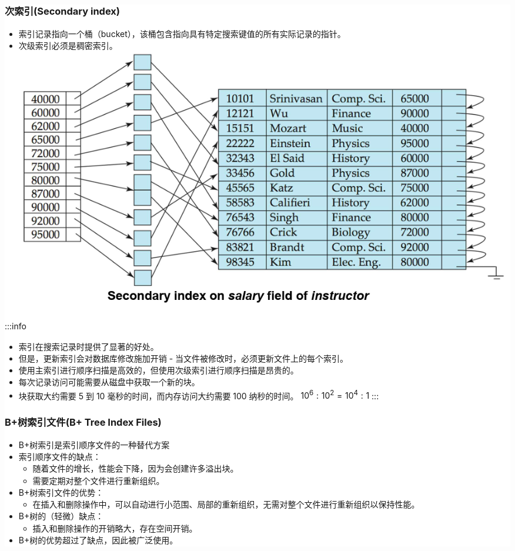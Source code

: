 ### 次索引(Secondary index)

- 索引记录指向一个桶（bucket），该桶包含指向具有特定搜索键值的所有实际记录的指针。
- 次级索引必须是稠密索引。
  ![次索引(Secondary index)](<images/Chapter11 Indexing and Hashing/image-6.png>)

:::info

- 索引在搜索记录时提供了显著的好处。
- 但是，更新索引会对数据库修改施加开销 - 当文件被修改时，必须更新文件上的每个索引。
- 使用主索引进行顺序扫描是高效的，但使用次级索引进行顺序扫描是昂贵的。
- 每次记录访问可能需要从磁盘中获取一个新的块。
- 块获取大约需要 5 到 10 毫秒的时间，而内存访问大约需要 100 纳秒的时间。
  $10^6:10^2=10^4:1$
  :::

### B+树索引文件(B+ Tree Index Files)

- B+树索引是索引顺序文件的一种替代方案
- 索引顺序文件的缺点：
  - 随着文件的增长，性能会下降，因为会创建许多溢出块。
  - 需要定期对整个文件进行重新组织。
- B+树索引文件的优势：
  - 在插入和删除操作中，可以自动进行小范围、局部的重新组织，无需对整个文件进行重新组织以保持性能。
- B+树的（轻微）缺点：
  - 插入和删除操作的开销略大，存在空间开销。
- B+树的优势超过了缺点，因此被广泛使用。
